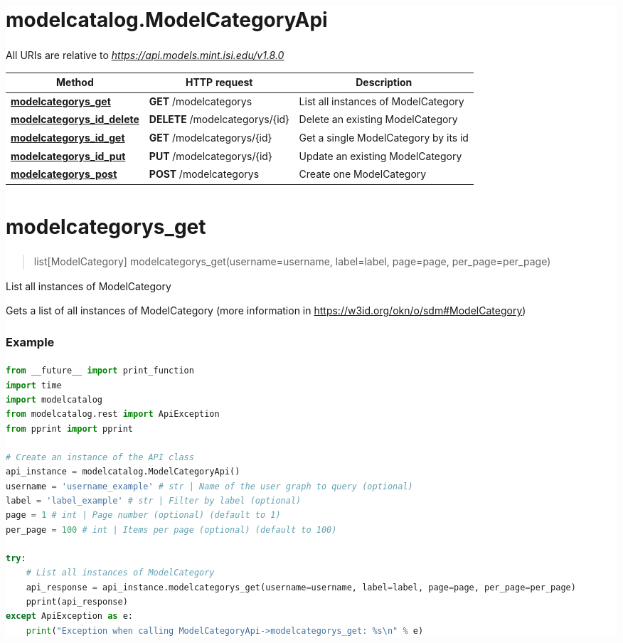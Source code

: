 # modelcatalog.ModelCategoryApi

All URIs are relative to *https://api.models.mint.isi.edu/v1.8.0*

Method | HTTP request | Description
------------- | ------------- | -------------
[**modelcategorys_get**](ModelCategoryApi.md#modelcategorys_get) | **GET** /modelcategorys | List all instances of ModelCategory
[**modelcategorys_id_delete**](ModelCategoryApi.md#modelcategorys_id_delete) | **DELETE** /modelcategorys/{id} | Delete an existing ModelCategory
[**modelcategorys_id_get**](ModelCategoryApi.md#modelcategorys_id_get) | **GET** /modelcategorys/{id} | Get a single ModelCategory by its id
[**modelcategorys_id_put**](ModelCategoryApi.md#modelcategorys_id_put) | **PUT** /modelcategorys/{id} | Update an existing ModelCategory
[**modelcategorys_post**](ModelCategoryApi.md#modelcategorys_post) | **POST** /modelcategorys | Create one ModelCategory


# **modelcategorys_get**
> list[ModelCategory] modelcategorys_get(username=username, label=label, page=page, per_page=per_page)

List all instances of ModelCategory

Gets a list of all instances of ModelCategory (more information in https://w3id.org/okn/o/sdm#ModelCategory)

### Example

```python
from __future__ import print_function
import time
import modelcatalog
from modelcatalog.rest import ApiException
from pprint import pprint

# Create an instance of the API class
api_instance = modelcatalog.ModelCategoryApi()
username = 'username_example' # str | Name of the user graph to query (optional)
label = 'label_example' # str | Filter by label (optional)
page = 1 # int | Page number (optional) (default to 1)
per_page = 100 # int | Items per page (optional) (default to 100)

try:
    # List all instances of ModelCategory
    api_response = api_instance.modelcategorys_get(username=username, label=label, page=page, per_page=per_page)
    pprint(api_response)
except ApiException as e:
    print("Exception when calling ModelCategoryApi->modelcategorys_get: %s\n" % e)
```
